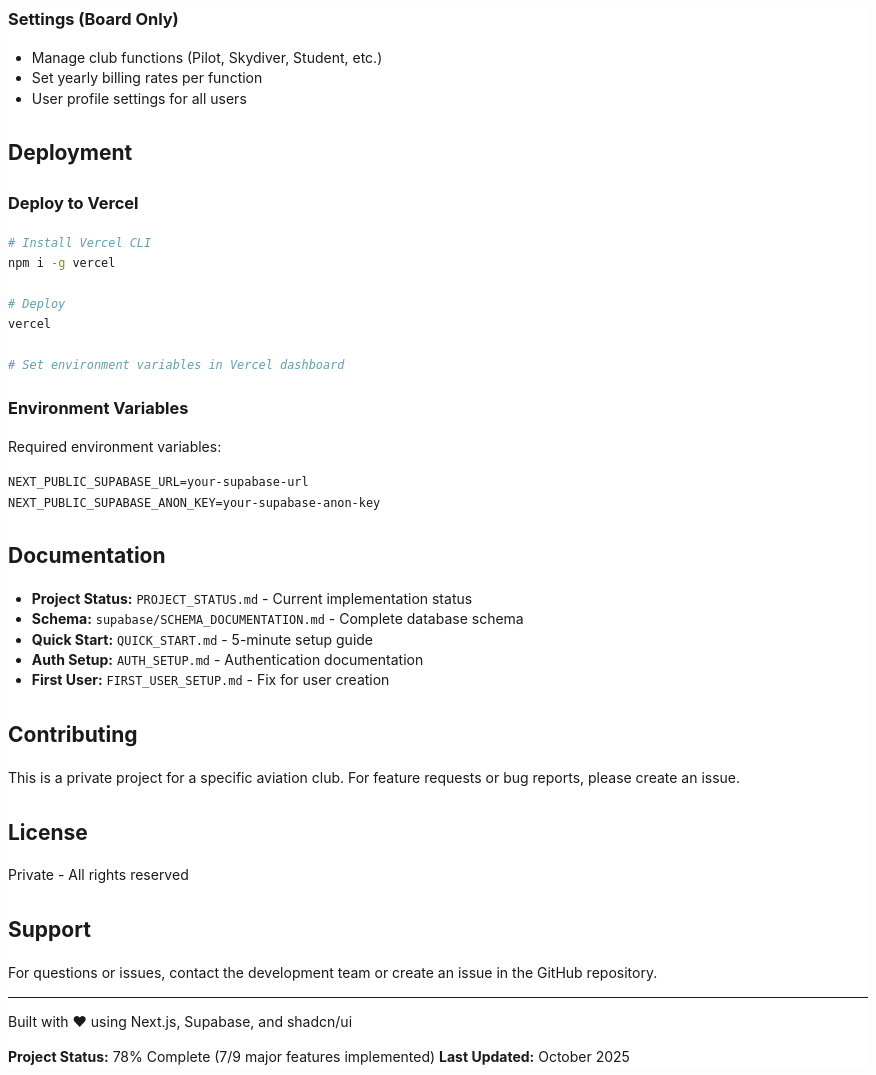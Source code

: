 ### Settings (Board Only)
- Manage club functions (Pilot, Skydiver, Student, etc.)
- Set yearly billing rates per function
- User profile settings for all users

## Deployment

### Deploy to Vercel

```bash
# Install Vercel CLI
npm i -g vercel

# Deploy
vercel

# Set environment variables in Vercel dashboard
```

### Environment Variables

Required environment variables:
```env
NEXT_PUBLIC_SUPABASE_URL=your-supabase-url
NEXT_PUBLIC_SUPABASE_ANON_KEY=your-supabase-anon-key
```

## Documentation

- **Project Status:** `PROJECT_STATUS.md` - Current implementation status
- **Schema:** `supabase/SCHEMA_DOCUMENTATION.md` - Complete database schema
- **Quick Start:** `QUICK_START.md` - 5-minute setup guide
- **Auth Setup:** `AUTH_SETUP.md` - Authentication documentation
- **First User:** `FIRST_USER_SETUP.md` - Fix for user creation

## Contributing

This is a private project for a specific aviation club. For feature requests or bug reports, please create an issue.

## License

Private - All rights reserved

## Support

For questions or issues, contact the development team or create an issue in the GitHub repository.

---

Built with ❤️ using Next.js, Supabase, and shadcn/ui

**Project Status:** 78% Complete (7/9 major features implemented)
**Last Updated:** October 2025
